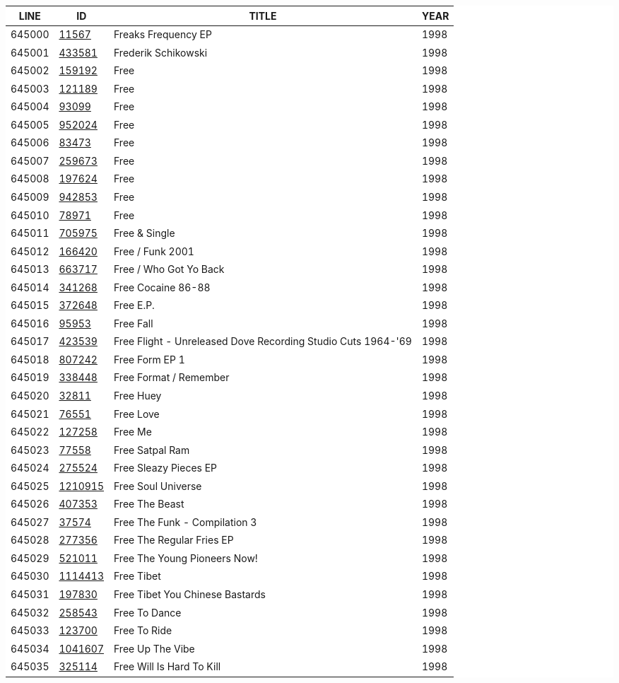 | LINE   | ID   | TITLE  | YEAR  |
| ------ | ---- | ------ | ----- |
| 645000 | [11567](https://www.discogs.com/master/11567) | Freaks Frequency EP | 1998 |
| 645001 | [433581](https://www.discogs.com/master/433581) | Frederik Schikowski | 1998 |
| 645002 | [159192](https://www.discogs.com/master/159192) | Free | 1998 |
| 645003 | [121189](https://www.discogs.com/master/121189) | Free | 1998 |
| 645004 | [93099](https://www.discogs.com/master/93099) | Free | 1998 |
| 645005 | [952024](https://www.discogs.com/master/952024) | Free | 1998 |
| 645006 | [83473](https://www.discogs.com/master/83473) | Free | 1998 |
| 645007 | [259673](https://www.discogs.com/master/259673) | Free | 1998 |
| 645008 | [197624](https://www.discogs.com/master/197624) | Free | 1998 |
| 645009 | [942853](https://www.discogs.com/master/942853) | Free | 1998 |
| 645010 | [78971](https://www.discogs.com/master/78971) | Free | 1998 |
| 645011 | [705975](https://www.discogs.com/master/705975) | Free & Single | 1998 |
| 645012 | [166420](https://www.discogs.com/master/166420) | Free / Funk 2001 | 1998 |
| 645013 | [663717](https://www.discogs.com/master/663717) | Free / Who Got Yo Back | 1998 |
| 645014 | [341268](https://www.discogs.com/master/341268) | Free Cocaine 86-88 | 1998 |
| 645015 | [372648](https://www.discogs.com/master/372648) | Free E.P. | 1998 |
| 645016 | [95953](https://www.discogs.com/master/95953) | Free Fall | 1998 |
| 645017 | [423539](https://www.discogs.com/master/423539) | Free Flight - Unreleased Dove Recording Studio Cuts 1964-'69 | 1998 |
| 645018 | [807242](https://www.discogs.com/master/807242) | Free Form EP 1 | 1998 |
| 645019 | [338448](https://www.discogs.com/master/338448) | Free Format / Remember | 1998 |
| 645020 | [32811](https://www.discogs.com/master/32811) | Free Huey | 1998 |
| 645021 | [76551](https://www.discogs.com/master/76551) | Free Love | 1998 |
| 645022 | [127258](https://www.discogs.com/master/127258) | Free Me | 1998 |
| 645023 | [77558](https://www.discogs.com/master/77558) | Free Satpal Ram | 1998 |
| 645024 | [275524](https://www.discogs.com/master/275524) | Free Sleazy Pieces EP | 1998 |
| 645025 | [1210915](https://www.discogs.com/master/1210915) | Free Soul Universe | 1998 |
| 645026 | [407353](https://www.discogs.com/master/407353) | Free The Beast | 1998 |
| 645027 | [37574](https://www.discogs.com/master/37574) | Free The Funk - Compilation 3 | 1998 |
| 645028 | [277356](https://www.discogs.com/master/277356) | Free The Regular Fries EP | 1998 |
| 645029 | [521011](https://www.discogs.com/master/521011) | Free The Young Pioneers Now! | 1998 |
| 645030 | [1114413](https://www.discogs.com/master/1114413) | Free Tibet | 1998 |
| 645031 | [197830](https://www.discogs.com/master/197830) | Free Tibet You Chinese Bastards | 1998 |
| 645032 | [258543](https://www.discogs.com/master/258543) | Free To Dance | 1998 |
| 645033 | [123700](https://www.discogs.com/master/123700) | Free To Ride | 1998 |
| 645034 | [1041607](https://www.discogs.com/master/1041607) | Free Up The Vibe | 1998 |
| 645035 | [325114](https://www.discogs.com/master/325114) | Free Will Is Hard To Kill | 1998 |